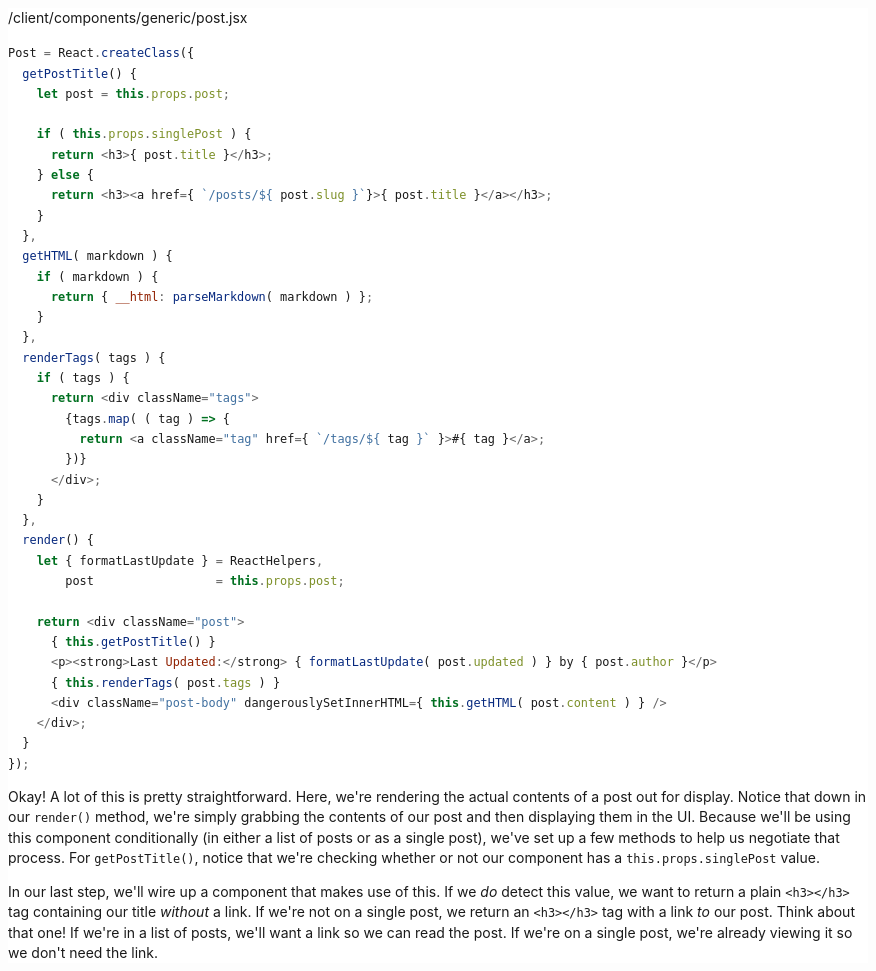 <p class="block-header">/client/components/generic/post.jsx</p>

```javascript
Post = React.createClass({
  getPostTitle() {
    let post = this.props.post;
    
    if ( this.props.singlePost ) {
      return <h3>{ post.title }</h3>;
    } else {
      return <h3><a href={ `/posts/${ post.slug }`}>{ post.title }</a></h3>;
    }
  },
  getHTML( markdown ) {
    if ( markdown ) {
      return { __html: parseMarkdown( markdown ) };
    }
  },
  renderTags( tags ) {
    if ( tags ) {
      return <div className="tags">
        {tags.map( ( tag ) => {
          return <a className="tag" href={ `/tags/${ tag }` }>#{ tag }</a>;
        })}
      </div>;
    }
  },
  render() {
    let { formatLastUpdate } = ReactHelpers,
        post                 = this.props.post;

    return <div className="post">
      { this.getPostTitle() }
      <p><strong>Last Updated:</strong> { formatLastUpdate( post.updated ) } by { post.author }</p>
      { this.renderTags( post.tags ) }
      <div className="post-body" dangerouslySetInnerHTML={ this.getHTML( post.content ) } />
    </div>;
  }
});
```

Okay! A lot of this is pretty straightforward. Here, we're rendering the actual contents of a post out for display. Notice that down in our `render()` method, we're simply grabbing the contents of our post and then displaying them in the UI. Because we'll be using this component conditionally (in either a list of posts or as a single post), we've set up a few methods to help us negotiate that process. For `getPostTitle()`, notice that we're checking whether or not our component has a `this.props.singlePost` value. 

In our last step, we'll wire up a component that makes use of this. If we _do_ detect this value, we want to return a plain `<h3></h3>` tag containing our title _without_ a link. If we're not on a single post, we return an `<h3></h3>` tag with a link _to_ our post. Think about that one! If we're in a list of posts, we'll want a link so we can read the post. If we're on a single post, we're already viewing it so we don't need the link. 

